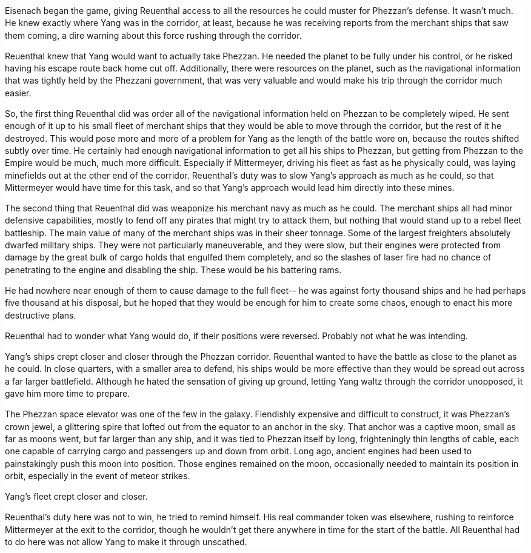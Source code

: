 Eisenach began the game, giving Reuenthal access to all the resources he could muster for Phezzan’s defense. It wasn’t much. He knew exactly where Yang was in the corridor, at least, because he was receiving reports from the merchant ships that saw them coming, a dire warning about this force rushing through the corridor.

Reuenthal knew that Yang would want to actually take Phezzan. He needed the planet to be fully under his control, or he risked having his escape route back home cut off. Additionally, there were resources on the planet, such as the navigational information that was tightly held by the Phezzani government, that was very valuable and would make his trip through the corridor much easier.

So, the first thing Reuenthal did was order all of the navigational information held on Phezzan to be completely wiped. He sent enough of it up to his small fleet of merchant ships that they would be able to move through the corridor, but the rest of it he destroyed. This would pose more and more of a problem for Yang as the length of the battle wore on, because the routes shifted subtly over time. He certainly had enough navigational information to get all his ships to Phezzan, but getting from Phezzan to the Empire would be much, much more difficult. Especially if Mittermeyer, driving his fleet as fast as he physically could, was laying minefields out at the other end of the corridor. Reuenthal’s duty was to slow Yang’s approach as much as he could, so that Mittermeyer would have time for this task, and so that Yang’s approach would lead him directly into these mines.

The second thing that Reuenthal did was weaponize his merchant navy as much as he could. The merchant ships all had minor defensive capabilities, mostly to fend off any pirates that might try to attack them, but nothing that would stand up to a rebel fleet battleship. The main value of many of the merchant ships was in their sheer tonnage. Some of the largest freighters absolutely dwarfed military ships. They were not particularly maneuverable, and they were slow, but their engines were protected from damage by the great bulk of cargo holds that engulfed them completely, and so the slashes of laser fire had no chance of penetrating to the engine and disabling the ship. These would be his battering rams. 

He had nowhere near enough of them to cause damage to the full fleet-- he was against forty thousand ships and he had perhaps five thousand at his disposal, but he hoped that they would be enough for him to create some chaos, enough to enact his more destructive plans.

Reuenthal had to wonder what Yang would do, if their positions were reversed. Probably not what he was intending.

Yang’s ships crept closer and closer through the Phezzan corridor. Reuenthal wanted to have the battle as close to the planet as he could. In close quarters, with a smaller area to defend, his ships would be more effective than they would be spread out across a far larger battlefield. Although he hated the sensation of giving up ground, letting Yang waltz through the corridor unopposed, it gave him more time to prepare.

The Phezzan space elevator was one of the few in the galaxy. Fiendishly expensive and difficult to construct, it was Phezzan’s crown jewel, a glittering spire that lofted out from the equator to an anchor in the sky. That anchor was a captive moon, small as far as moons went, but far larger than any ship, and it was tied to Phezzan itself by long, frighteningly thin lengths of cable, each one capable of carrying cargo and passengers up and down from orbit. Long ago, ancient engines had been used to painstakingly push this moon into position. Those engines remained on the moon, occasionally needed to maintain its position in orbit, especially in the event of meteor strikes. 

Yang’s fleet crept closer and closer.

Reuenthal’s duty here was not to win, he tried to remind himself. His real commander token was elsewhere, rushing to reinforce Mittermeyer at the exit to the corridor, though he wouldn’t get there anywhere in time for the start of the battle. All Reuenthal had to do here was not allow Yang to make it through unscathed.
